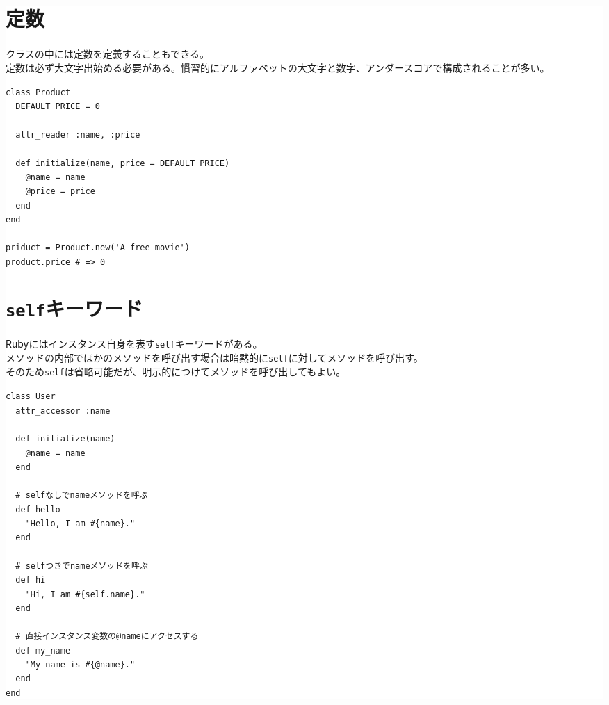 # 定数
クラスの中には定数を定義することもできる。  
定数は必ず大文字出始める必要がある。慣習的にアルファベットの大文字と数字、アンダースコアで構成されることが多い。

```
class Product
  DEFAULT_PRICE = 0

  attr_reader :name, :price

  def initialize(name, price = DEFAULT_PRICE)
    @name = name
    @price = price
  end
end

priduct = Product.new('A free movie')
product.price # => 0
```

# `self`キーワード
Rubyにはインスタンス自身を表す`self`キーワードがある。  
メソッドの内部でほかのメソッドを呼び出す場合は暗黙的に`self`に対してメソッドを呼び出す。  
そのため`self`は省略可能だが、明示的につけてメソッドを呼び出してもよい。  

```
class User
  attr_accessor :name

  def initialize(name)
    @name = name
  end

  # selfなしでnameメソッドを呼ぶ
  def hello
    "Hello, I am #{name}."
  end

  # selfつきでnameメソッドを呼ぶ
  def hi
    "Hi, I am #{self.name}."
  end

  # 直接インスタンス変数の@nameにアクセスする
  def my_name
    "My name is #{@name}."
  end
end
```
